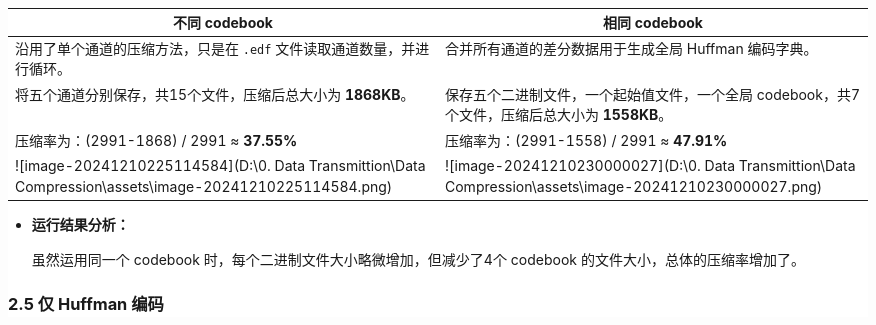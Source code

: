 | 不同 codebook                                                | 相同 codebook                                                |
| ------------------------------------------------------------ | ------------------------------------------------------------ |
| 沿用了单个通道的压缩方法，只是在 `.edf` 文件读取通道数量，并进行循环。 | 合并所有通道的差分数据用于生成全局 Huffman 编码字典。        |
| 将五个通道分别保存，共15个文件，压缩后总大小为 **1868KB**。  | 保存五个二进制文件，一个起始值文件，一个全局 codebook，共7个文件，压缩后总大小为 **1558KB**。 |
| 压缩率为：(2991-1868) / 2991 ≈ **37.55%**                    | 压缩率为：(2991-1558) / 2991 ≈ **47.91%**                    |
| ![image-20241210225114584](D:\0. Data Transmittion\Data Compression\assets\image-20241210225114584.png) | ![image-20241210230000027](D:\0. Data Transmittion\Data Compression\assets\image-20241210230000027.png) |

- **运行结果分析：**

  虽然运用同一个 codebook 时，每个二进制文件大小略微增加，但减少了4个 codebook 的文件大小，总体的压缩率增加了。

### 2.5 仅 Huffman 编码
